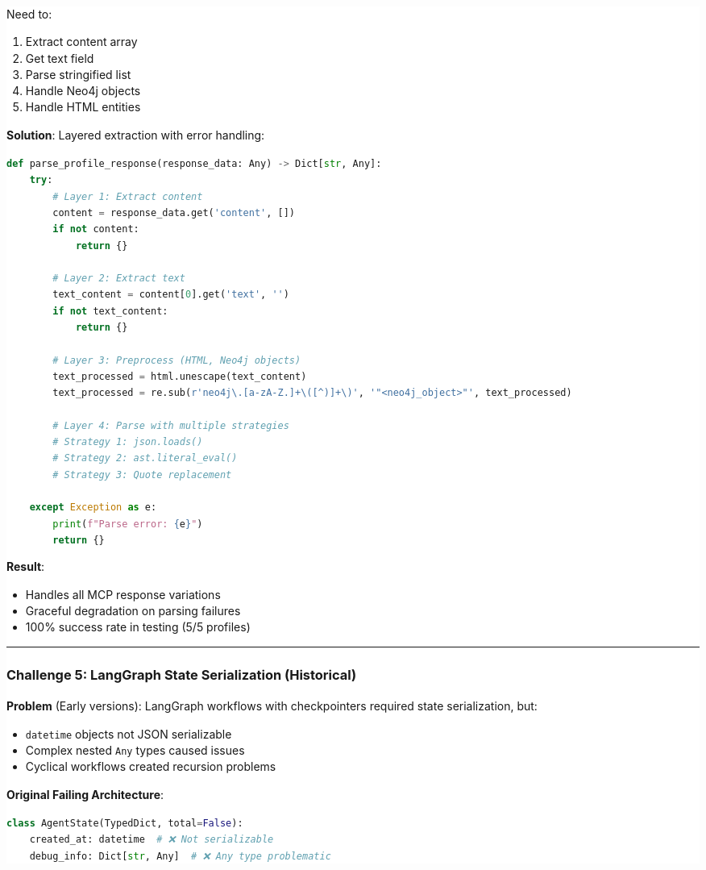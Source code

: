 Need to:
1. Extract content array
2. Get text field
3. Parse stringified list
4. Handle Neo4j objects
5. Handle HTML entities

**Solution**:
Layered extraction with error handling:

```python
def parse_profile_response(response_data: Any) -> Dict[str, Any]:
    try:
        # Layer 1: Extract content
        content = response_data.get('content', [])
        if not content:
            return {}
        
        # Layer 2: Extract text
        text_content = content[0].get('text', '')
        if not text_content:
            return {}
        
        # Layer 3: Preprocess (HTML, Neo4j objects)
        text_processed = html.unescape(text_content)
        text_processed = re.sub(r'neo4j\.[a-zA-Z.]+\([^)]+\)', '"<neo4j_object>"', text_processed)
        
        # Layer 4: Parse with multiple strategies
        # Strategy 1: json.loads()
        # Strategy 2: ast.literal_eval()
        # Strategy 3: Quote replacement
        
    except Exception as e:
        print(f"Parse error: {e}")
        return {}
```

**Result**:
- Handles all MCP response variations
- Graceful degradation on parsing failures
- 100% success rate in testing (5/5 profiles)

---

### Challenge 5: LangGraph State Serialization (Historical)

**Problem** (Early versions):
LangGraph workflows with checkpointers required state serialization, but:
- `datetime` objects not JSON serializable
- Complex nested `Any` types caused issues
- Cyclical workflows created recursion problems

**Original Failing Architecture**:
```python
class AgentState(TypedDict, total=False):
    created_at: datetime  # ❌ Not serializable
    debug_info: Dict[str, Any]  # ❌ Any type problematic
```
